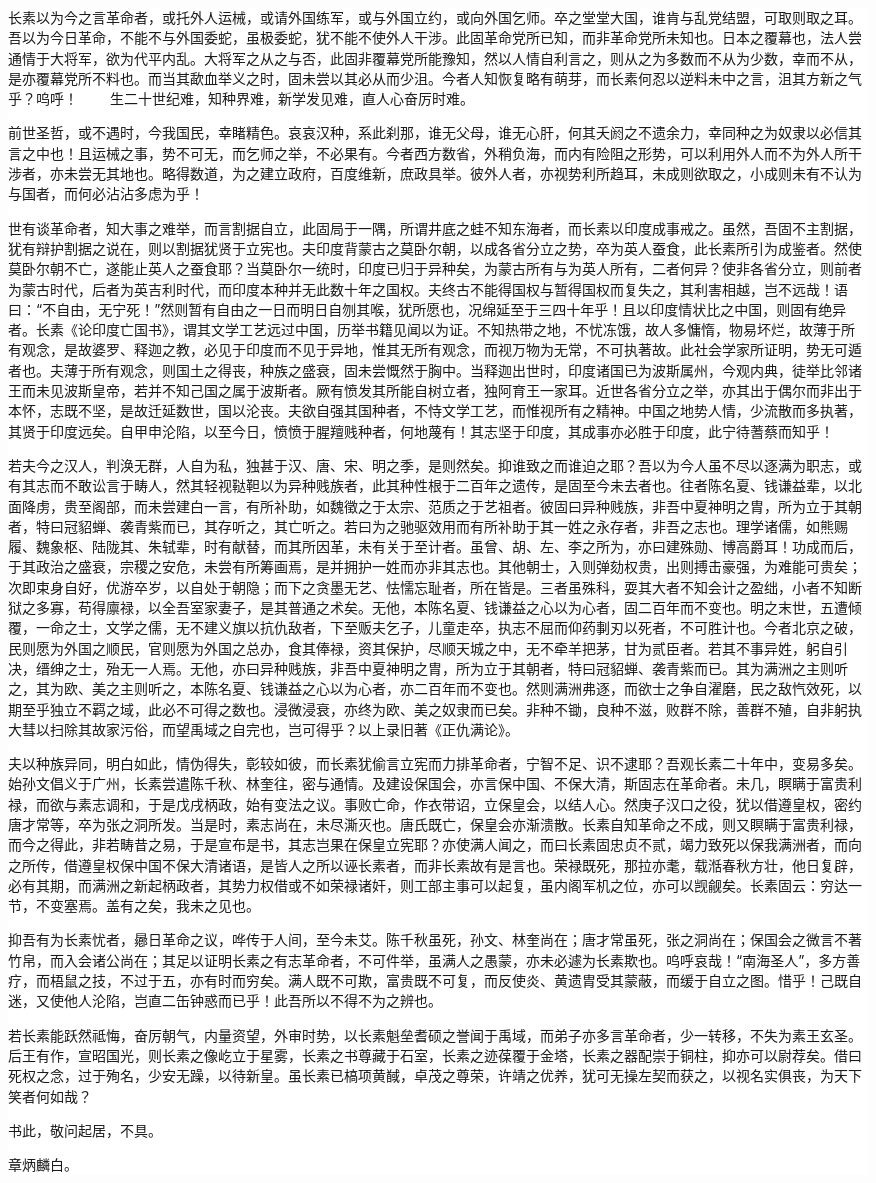 长素以为今之言革命者，或托外人运械，或请外国练军，或与外国立约，或向外国乞师。卒之堂堂大国，谁肯与乱党结盟，可取则取之耳。吾以为今日革命，不能不与外国委蛇，虽极委蛇，犹不能不使外人干涉。此固革命党所已知，而非革命党所未知也。日本之覆幕也，法人尝通情于大将军，欲为代平内乱。大将军之从之与否，此固非覆幕党所能豫知，然以人情自利言之，则从之为多数而不从为少数，幸而不从，是亦覆幕党所不料也。而当其歃血举义之时，固未尝以其必从而少沮。今者人知恢复略有萌芽，而长素何忍以逆料未中之言，沮其方新之气乎？呜呼！ 　　生二十世纪难，知种界难，新学发见难，直人心奋厉时难。 　　

前世圣哲，或不遇时，今我国民，幸睹精色。哀哀汉种，系此刹那，谁无父母，谁无心肝，何其夭阏之不遗余力，幸同种之为奴隶以必信其言之中也！且运械之事，势不可无，而乞师之举，不必果有。今者西方数省，外稍负海，而内有险阻之形势，可以利用外人而不为外人所干涉者，亦未尝无其地也。略得数道，为之建立政府，百度维新，庶政具举。彼外人者，亦视势利所趋耳，未成则欲取之，小成则未有不认为与国者，而何必沾沾多虑为乎！ 　　

世有谈革命者，知大事之难举，而言割据自立，此固局于一隅，所谓井底之蛙不知东海者，而长素以印度成事戒之。虽然，吾固不主割据，犹有辩护割据之说在，则以割据犹贤于立宪也。夫印度背蒙古之莫卧尔朝，以成各省分立之势，卒为英人蚕食，此长素所引为成鉴者。然使莫卧尔朝不亡，遂能止英人之蚕食耶？当莫卧尔一统时，印度已归于异种矣，为蒙古所有与为英人所有，二者何异？使非各省分立，则前者为蒙古时代，后者为英吉利时代，而印度本种并无此数十年之国权。夫终古不能得国权与暂得国权而复失之，其利害相越，岂不远哉！语曰：“不自由，无宁死！”然则暂有自由之一日而明日自刎其喉，犹所愿也，况绵延至于三四十年乎！且以印度情状比之中国，则固有绝异者。长素《论印度亡国书》，谓其文学工艺远过中国，历举书籍见闻以为证。不知热带之地，不忧冻饿，故人多慵惰，物易坏烂，故薄于所有观念，是故婆罗、释迦之教，必见于印度而不见于异地，惟其无所有观念，而视万物为无常，不可执著故。此社会学家所证明，势无可遁者也。夫薄于所有观念，则国土之得丧，种族之盛衰，固未尝慨然于胸中。当释迦出世时，印度诸国已为波斯属州，今观内典，徒举比邻诸王而未见波斯皇帝，若并不知己国之属于波斯者。厥有愤发其所能自树立者，独阿育王一家耳。近世各省分立之举，亦其出于偶尔而非出于本怀，志既不坚，是故迁延数世，国以沦丧。夫欲自强其国种者，不恃文学工艺，而惟视所有之精神。中国之地势人情，少流散而多执著，其贤于印度远矣。自甲申沦陷，以至今日，愤愤于腥羶贱种者，何地蔑有！其志坚于印度，其成事亦必胜于印度，此宁待蓍蔡而知乎！ 　　

若夫今之汉人，判涣无群，人自为私，独甚于汉、唐、宋、明之季，是则然矣。抑谁致之而谁迫之耶？吾以为今人虽不尽以逐满为职志，或有其志而不敢讼言于畴人，然其轻视鞑靼以为异种贱族者，此其种性根于二百年之遗传，是固至今未去者也。往者陈名夏、钱谦益辈，以北面降虏，贵至阁部，而未尝建白一言，有所补助，如魏徵之于太宗、范质之于艺祖者。彼固曰异种贱族，非吾中夏神明之胄，所为立于其朝者，特曰冠貂蝉、袭青紫而已，其存听之，其亡听之。若曰为之驰驱效用而有所补助于其一姓之永存者，非吾之志也。理学诸儒，如熊赐履、魏象枢、陆陇其、朱轼辈，时有献替，而其所因革，未有关于至计者。虽曾、胡、左、李之所为，亦曰建殊勋、博高爵耳！功成而后，于其政治之盛衰，宗稷之安危，未尝有所筹画焉，是并拥护一姓而亦非其志也。其他朝士，入则弹劾权贵，出则搏击豪强，为难能可贵矣；次即束身自好，优游卒岁，以自处于朝隐；而下之贪墨无艺、怯懦忘耻者，所在皆是。三者虽殊科，耍其大者不知会计之盈绌，小者不知断狱之多寡，苟得廪禄，以全吾室家妻子，是其普通之术矣。无他，本陈名夏、钱谦益之心以为心者，固二百年而不变也。明之末世，五遭倾覆，一命之士，文学之儒，无不建义旗以抗仇敌者，下至贩夫乞子，儿童走卒，执志不屈而仰药剚刃以死者，不可胜计也。今者北京之破，民则愿为外国之顺民，官则愿为外国之总办，食其俸禄，资其保护，尽顺天城之中，无不牵羊把茅，甘为贰臣者。若其不事异姓，躬自引决，缙绅之士，殆无一人焉。无他，亦曰异种贱族，非吾中夏神明之胄，所为立于其朝者，特曰冠貂蝉、袭青紫而已。其为满洲之主则听之，其为欧、美之主则听之，本陈名夏、钱谦益之心以为心者，亦二百年而不变也。然则满洲弗逐，而欲士之争自濯磨，民之敌忾效死，以期至乎独立不羁之域，此必不可得之数也。浸微浸衰，亦终为欧、美之奴隶而已矣。非种不锄，良种不滋，败群不除，善群不殖，自非躬执大彗以扫除其故家污俗，而望禹域之自完也，岂可得乎？以上录旧著《正仇满论》。 　　

夫以种族异同，明白如此，情伪得失，彰较如彼，而长素犹偷言立宪而力排革命者，宁智不足、识不逮耶？吾观长素二十年中，变易多矣。始孙文倡义于广州，长素尝遣陈千秋、林奎往，密与通情。及建设保国会，亦言保中国、不保大清，斯固志在革命者。未几，瞑瞒于富贵利禄，而欲与素志调和，于是戊戌柄政，始有变法之议。事败亡命，作衣带诏，立保皇会，以结人心。然庚子汉口之役，犹以借遵皇权，密约唐才常等，卒为张之洞所发。当是时，素志尚在，未尽澌灭也。唐氏既亡，保皇会亦渐溃散。长素自知革命之不成，则又瞑瞒于富贵利禄，而今之得此，非若畴昔之易，于是宣布是书，其志岂果在保皇立宪耶？亦使满人闻之，而曰长素固忠贞不贰，竭力致死以保我满洲者，而向之所传，借遵皇权保中国不保大清诸语，是皆人之所以诬长素者，而非长素故有是言也。荣禄既死，那拉亦耄，载湉春秋方壮，他日复辟，必有其期，而满洲之新起柄政者，其势力权借或不如荣禄诸奸，则工部主事可以起复，虽内阁军机之位，亦可以觊觎矣。长素固云：穷达一节，不变塞焉。盖有之矣，我未之见也。 　　

抑吾有为长素忧者，曏日革命之议，哗传于人间，至今未艾。陈千秋虽死，孙文、林奎尚在；唐才常虽死，张之洞尚在；保国会之微言不著竹帛，而入会诸公尚在；其足以证明长素之有志革命者，不可件举，虽满人之愚蒙，亦未必遽为长素欺也。呜呼哀哉！“南海圣人”，多方善疗，而梧鼠之技，不过于五，亦有时而穷矣。满人既不可欺，富贵既不可复，而反使炎、黄遗胄受其蒙蔽，而缓于自立之图。惜乎！己既自迷，又使他人沦陷，岂直二缶钟惑而已乎！此吾所以不得不为之辨也。 　　

若长素能跃然祗悔，奋厉朝气，内量资望，外审时势，以长素魁垒耆硕之誉闻于禹域，而弟子亦多言革命者，少一转移，不失为素王玄圣。后王有作，宣昭国光，则长素之像屹立于星雾，长素之书尊藏于石室，长素之迹葆覆于金塔，长素之器配崇于铜柱，抑亦可以尉荐矣。借曰死权之念，过于殉名，少安无躁，以待新皇。虽长素已槁项黄馘，卓茂之尊荣，许靖之优养，犹可无操左契而获之，以视名实俱丧，为天下笑者何如哉？ 　　

书此，敬问起居，不具。 　　

章炳麟白。
